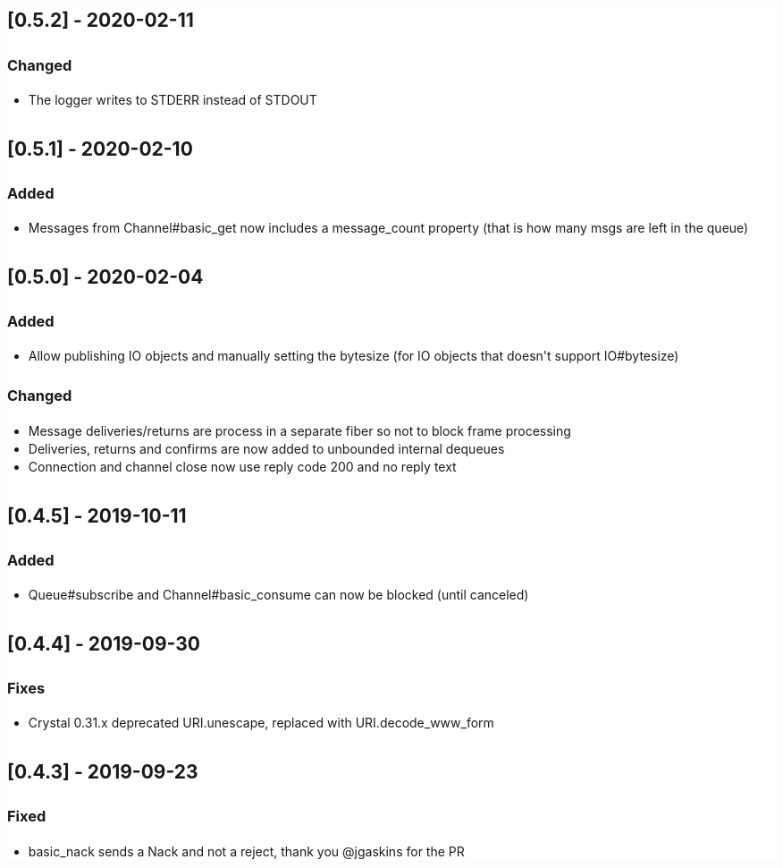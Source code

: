 ## [0.5.2] - 2020-02-11

### Changed

- The logger writes to STDERR instead of STDOUT

## [0.5.1] - 2020-02-10

### Added

- Messages from Channel#basic_get now includes a message_count property (that is how many msgs are left in the queue)

## [0.5.0] - 2020-02-04

### Added

- Allow publishing IO objects and manually setting the bytesize (for IO objects that doesn't support IO#bytesize)

### Changed

- Message deliveries/returns are process in a separate fiber so not to block frame processing
- Deliveries, returns and confirms are now added to unbounded internal dequeues
- Connection and channel close now use reply code 200 and no reply text

## [0.4.5] - 2019-10-11

### Added

- Queue#subscribe and Channel#basic_consume can now be blocked (until canceled)

## [0.4.4] - 2019-09-30

### Fixes

- Crystal 0.31.x deprecated URI.unescape, replaced with URI.decode_www_form

## [0.4.3] - 2019-09-23

### Fixed

- basic_nack sends a Nack and not a reject, thank you @jgaskins for the PR
